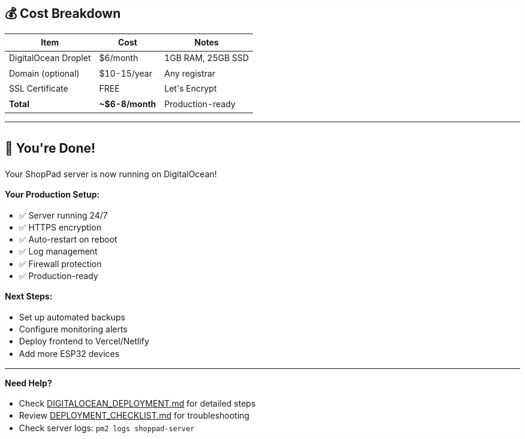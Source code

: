 
## 💰 Cost Breakdown

| Item | Cost | Notes |
|------|------|-------|
| DigitalOcean Droplet | $6/month | 1GB RAM, 25GB SSD |
| Domain (optional) | $10-15/year | Any registrar |
| SSL Certificate | FREE | Let's Encrypt |
| **Total** | **~$6-8/month** | Production-ready |

---

## 🎉 You're Done!

Your ShopPad server is now running on DigitalOcean!

**Your Production Setup:**
- ✅ Server running 24/7
- ✅ HTTPS encryption
- ✅ Auto-restart on reboot
- ✅ Log management
- ✅ Firewall protection
- ✅ Production-ready

**Next Steps:**
- Set up automated backups
- Configure monitoring alerts
- Deploy frontend to Vercel/Netlify
- Add more ESP32 devices

---

**Need Help?**
- Check [DIGITALOCEAN_DEPLOYMENT.md](DIGITALOCEAN_DEPLOYMENT.md) for detailed steps
- Review [DEPLOYMENT_CHECKLIST.md](DEPLOYMENT_CHECKLIST.md) for troubleshooting
- Check server logs: `pm2 logs shoppad-server`


